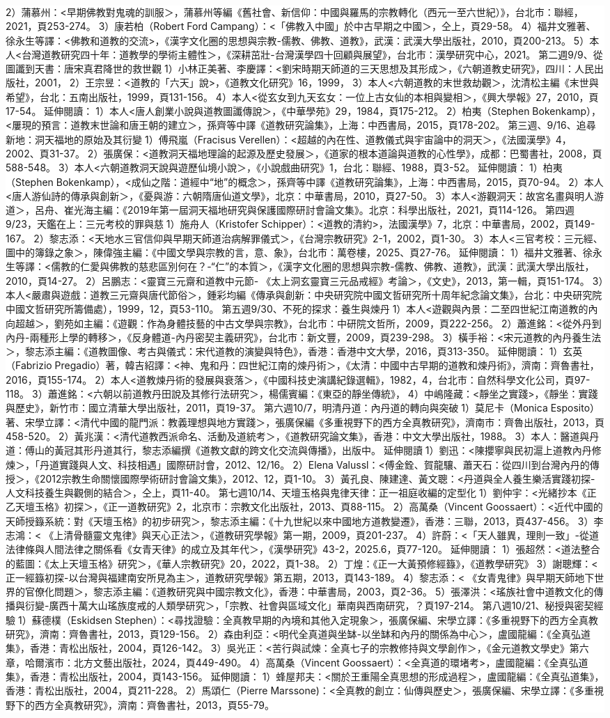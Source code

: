 2）蒲慕州：<早期佛教對鬼魂的訓服＞，蒲慕州等編《舊社會、新信仰：中國與羅馬的宗教轉化（西元一至六世紀）》，台北市：聯經，2021，頁253-274。
3）康若柏（Robert Ford Campang）：<「佛教入中國」於中古早期之中國＞，仝上，頁29-58。
4）福井文雅著、徐永生等譯：<佛教和道教的交流>，《漢字文化圈的思想與宗教-儒教、佛教、道教》，武漢：武漢大學出版社，2010，頁200-213。
5）本人<台灣道教研究四十年：道教學的學術主體性＞，《深耕茁壯-台灣漢學四十回顧與展望》，台北市：漢學研究中心，2021。
第二週9/9、從圖讖到天書：唐宋真君降世的救世觀
1）小林正美著、李慶譯：<劉宋時期天師道的三天思想及其形成＞，《六朝道教史研究》，四川：人民出版社，2001，
2）王宗昱：<道教的「六天」說>，《道教文化研究》16，1999，
3）本人<六朝道教的末世救劫觀＞，沈清松主編《末世與希望》，台北：五南出版社，1999，頁131-156。
4）本人<從玄女到九天玄女：一位上古女仙的本相與變相＞，《興大學報》27，2010，頁17-54。
延伸閱讀：
1）本人<唐人創業小說與道教圖讖傳說＞，《中華學苑》29，1984，頁175-212。
2）柏夷（Stephen Bokenkamp），<屢現的預言：道教末世論和唐王朝的建立＞，孫齊等中譯《道教研究論集》，上海：中西書局，2015，頁178-202。
第三週、9/16、追尋新地：洞天福地的原始及其衍變
1）傅飛嵐（Fracisus Verellen）：<超越的內在性、道教儀式與宇宙論中的洞天＞，《法國漢學》4，2002、頁31-37。
2）張廣保：<道教洞天福地理論的起源及歷史發展＞，《道家的根本道論與道教的心性學》，成都：巴蜀書社，2008，頁588-548。
3）本人<六朝道教洞天說與遊歷仙境小說＞，《小說戲曲研究》1，台北：聯經、1988，頁3-52。
延伸閱讀：
1）柏夷（Stephen Bokenkamp），<成仙之階：道經中“地”的概念＞，孫齊等中譯《道教研究論集》，上海：中西書局，2015，頁70-94。
2）本人<唐人游仙詩的傳承與創新＞，《憂與游：六朝隋唐仙道文學》，北京：中華書局，2010，頁27-50。
3）本人<游觀洞天：故宮名畫與明人游道＞，呂舟、崔光海主編：《2019年第一屆洞天福地研究與保護國際研討會論文集》。北京：科學出版社，2021，頁114-126。
第四週9/23，天鑑在上：三元考校的罪與慈
1）施舟人（Kristofer Schipper）：<道教的清約>，法國漢學》7，北京：中華書局，2002，頁149-167。
2）黎志添：<天地水三官信仰與早期天師道治病解罪儀式＞，《台灣宗教研究》2-1，2002，頁1-30。
3）本人<三官考校：三元經、圖中的簿錄之象＞，陳偉強主編：《中國文學與宗教的言，意、象》，台北市：萬卷樓，2025、頁27-76。
延伸閱讀：
1）福井文雅著、徐永生等譯：<儒教的仁愛與佛教的慈悲區別何在？-“仁”的本質＞，《漢字文化圈的思想與宗教-儒教、佛教、道教》，武漢：武漢大學出版社，2010，頁14-27。
2）呂鵬志：<靈寶三元齋和道教中元節- 《太上洞玄靈寶三元品戒經》考論＞，《文史》，2013，第一輯，頁151-174。
3）本人<嚴肅與遊戲：道教三元齋與唐代節俗＞，鍾彩均編《傳承與創新：中央研究院中國文哲研究所十周年紀念論文集》，台北：中央研究院中國文哲研究所籌備處），1999，12，頁53-110。
第五週9/30、不死的探求：養生與煉丹
1）本人<遊觀與內景：二至四世紀江南道教的內向超越＞，劉苑如主編：《遊觀：作為身體技藝的中古文學與宗教》，台北市：中研院文哲所，2009，頁222-256。
2）蕭進銘：<從外丹到內丹-兩種形上學的轉移＞，《反身體道-內丹密契主義研究》，台北市：新文豐，2009，頁239-298。
3）橫手裕：<宋元道教的內丹養生法＞，黎志添主編：《道教圖像、考古與儀式：宋代道教的演變與特色》，香港：香港中文大學，2016，頁313-350。
延伸閱讀：
1）玄英（Fabrizio Pregadio）著，韓吉紹譯：<神、鬼和丹：四世紀江南的煉丹術＞，《太清：中國中古早期的道教和煉丹術》，濟南：齊魯書社，2016，頁155-174。
2）本人<道教煉丹術的發展與衰落＞，《中國科技史演講紀錄選輯》，1982，4，台北市：自然科學文化公司，頁97-118。
3）蕭進銘：<六朝以前道教丹田說及其修行法研究＞，楊儒賓編：《東亞的靜坐傳統》，
4）中嶋隆藏：<靜坐之實踐>，《靜坐：實踐與歷史》，新竹市：國立清華大學出版社，2011，頁19-37。
第六週10/7，明清丹道：內丹道的轉向與突破
1）莫尼卡（Monica Esposito）著、宋學立譯：<清代中國的龍門派：教義理想與地方實踐＞，張廣保編《多重視野下的西方全真教研究》，濟南市：齊魯出版社，2013，頁458-520。
2）黃兆漢：<清代道教西派命名、活動及道統考＞，《道教研究論文集》，香港：中文大學出版社，1988。
3）本人：醫道與丹道：傅山的黃冠其形丹道其行，黎志添編撰《道教文獻的跨文化交流與傳播》，出版中。
延伸閱讀
1）劉迅：<陳攖寧與民初滬上道教內丹修煉＞，「丹道實踐與人文、科技相遇」國際研討會，2012、12/16。
2）Elena Valussl：<傅金銓、賀龍驤、蕭天石：從四川到台灣內丹的傳授＞，《2012宗教生命關懷國際學術研討會論文集》，2012、12，頁1-10。
3）黃孔良、陳建達、黃文聰：<丹道與全人養生樂活實踐初探-人文科技養生與觀側的結合＞，仝上，頁11-40。
第七週10/14、天壇玉格與鬼律天律：正一祖庭收編的定型化
1）劉仲宇：<光緒抄本《正乙天壇玉格》初探＞，《正一道教研究》2，北京市：宗教文化出版社，2013、頁88-115。
2）高萬桑（Vincent Goossaert）：<近代中國的天師授籙系統：對《天壇玉格》的初步研究＞，黎志添主編：《十九世紀以來中國地方道教變遷》，香港：三聯，2013，頁437-456。
3）李志鴻：< 《上清骨髓靈文鬼律》與天心正法＞，《道教研究學報》第一期，2009，頁201-237。
4）許蔚：<「天人雖異，理則一致」-從道法律條與人間法律之關係看《女青天律》的成立及其年代＞，《漢學研究》43-2，2025.6，頁77-120。
延伸閱讀：
1）張超然：<道法整合的藍圖：《太上天壇玉格》研究＞，《華人宗教研究》20，2022，頁1-38。
2）丁煌：《正一大黃預修經籙》，《道教學研究》
3）謝聰輝：<正一經籙初探-以台灣與福建南安所見為主＞，道教研究學報》第五期，2013，頁143-189。
4）黎志添：< 《女青鬼律》與早期天師地下世界的官僚化問題＞，黎志添主編：《道教研究與中國宗教文化》，香港：中華書局，2003，頁2-36。
5）張澤洪：<瑤族社會中道教文化的傳播與衍變-廣西十萬大山瑤族度戒的人類學研究＞，「宗教、社會與區域文化」華南與西南研究，？頁197-214。
第八週10/21、秘授與密契經驗
1）蘇德樸（Eskidsen Stephen）：<尋找證驗：全真教早期的內境和其他入定現象＞，張廣保編、宋學立譯：《多重視野下的西方全真教研究》，濟南：齊魯書社，2013，頁129-156。
2）森由利亞：<明代全真道與坐缽-以坐缽和內丹的關係為中心＞，盧國龍編：《全真弘道集》，香港：青松出版社，2004，頁126-142。
3）吳光正：<苦行與試煉：全真七子的宗教修持與文學創作＞，《金元道教文學史》第六章，哈爾濱市：北方文藝出版社，2024，頁449-490。
4）高萬桑（Vincent Goossaert）：<全真道的環堵考>，盧國龍編：《全真弘道集》，香港：青松出版社，2004，頁143-156。
延伸閱讀：
1）蜂屋邦夫：<關於王重陽全真思想的形成過程＞，盧國龍編：《全真弘道集》，香港：青松出版社，2004，頁211-228。
2）馬頌仁（Pierre Marssone)：<全真教的創立：仙傳與歷史＞，張廣保編、宋學立譯：《多重視野下的西方全真教研究》，濟南：齊魯書社，2013，頁55-79。